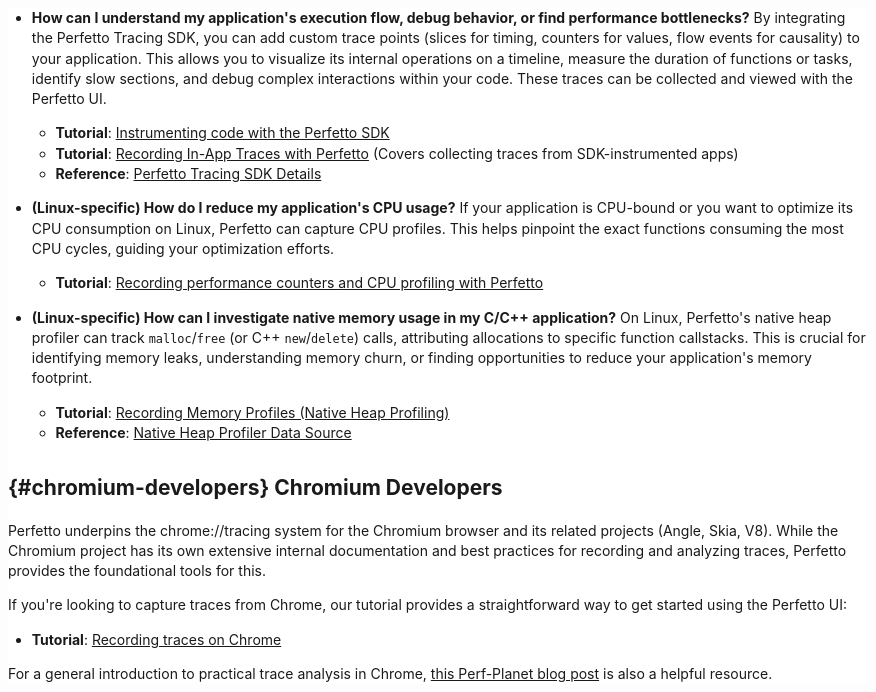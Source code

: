 - **How can I understand my application's execution flow, debug behavior, or
  find performance bottlenecks?** By integrating the Perfetto Tracing SDK, you
  can add custom trace points (slices for timing, counters for values, flow
  events for causality) to your application. This allows you to visualize its
  internal operations on a timeline, measure the duration of functions or tasks,
  identify slow sections, and debug complex interactions within your code. These
  traces can be collected and viewed with the Perfetto UI.

  - **Tutorial**:
    [Instrumenting code with the Perfetto SDK](/docs/instrumentation/tracing-sdk.md)
  - **Tutorial**:
    [Recording In-App Traces with Perfetto](/docs/getting-started/in-app-tracing.md)
    (Covers collecting traces from SDK-instrumented apps)
  - **Reference**:
    [Perfetto Tracing SDK Details](/docs/instrumentation/tracing-sdk.md)

- **(Linux-specific) How do I reduce my application's CPU usage?** If your
  application is CPU-bound or you want to optimize its CPU consumption on Linux,
  Perfetto can capture CPU profiles. This helps pinpoint the exact functions
  consuming the most CPU cycles, guiding your optimization efforts.

  - **Tutorial**:
    [Recording performance counters and CPU profiling with Perfetto](/docs/getting-started/cpu-profiling.md)

- **(Linux-specific) How can I investigate native memory usage in my C/C++
  application?** On Linux, Perfetto's native heap profiler can track
  `malloc`/`free` (or C++ `new`/`delete`) calls, attributing allocations to
  specific function callstacks. This is crucial for identifying memory leaks,
  understanding memory churn, or finding opportunities to reduce your
  application's memory footprint.
  - **Tutorial**:
    [Recording Memory Profiles (Native Heap Profiling)](/docs/getting-started/memory-profiling.md)
  - **Reference**:
    [Native Heap Profiler Data Source](/docs/data-sources/native-heap-profiler.md)

## {#chromium-developers} Chromium Developers

Perfetto underpins the chrome://tracing system for the Chromium browser and its
related projects (Angle, Skia, V8). While the Chromium project has its own
extensive internal documentation and best practices for recording and analyzing
traces, Perfetto provides the foundational tools for this.

If you're looking to capture traces from Chrome, our tutorial provides a
straightforward way to get started using the Perfetto UI:

- **Tutorial**:
  [Recording traces on Chrome](/docs/getting-started/chrome-tracing.md)

For a general introduction to practical trace analysis in Chrome,
[this Perf-Planet blog post](https://calendar.perfplanet.com/2023/digging-chrome-traces-introduction-example/)
is also a helpful resource.
